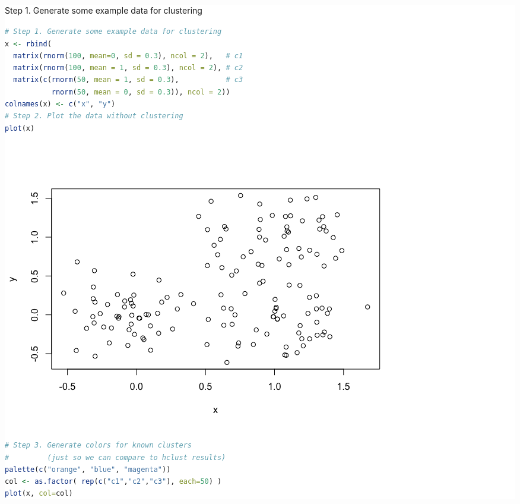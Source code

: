 Step 1. Generate some example data for clustering

``` r
# Step 1. Generate some example data for clustering
x <- rbind(
  matrix(rnorm(100, mean=0, sd = 0.3), ncol = 2),   # c1
  matrix(rnorm(100, mean = 1, sd = 0.3), ncol = 2), # c2
  matrix(c(rnorm(50, mean = 1, sd = 0.3),           # c3
           rnorm(50, mean = 0, sd = 0.3)), ncol = 2))
colnames(x) <- c("x", "y")
# Step 2. Plot the data without clustering
plot(x)
```

![](class08_files/figure-markdown_github/unnamed-chunk-6-1.png)

``` r
# Step 3. Generate colors for known clusters
#         (just so we can compare to hclust results)
palette(c("orange", "blue", "magenta"))
col <- as.factor( rep(c("c1","c2","c3"), each=50) )
plot(x, col=col)
```
